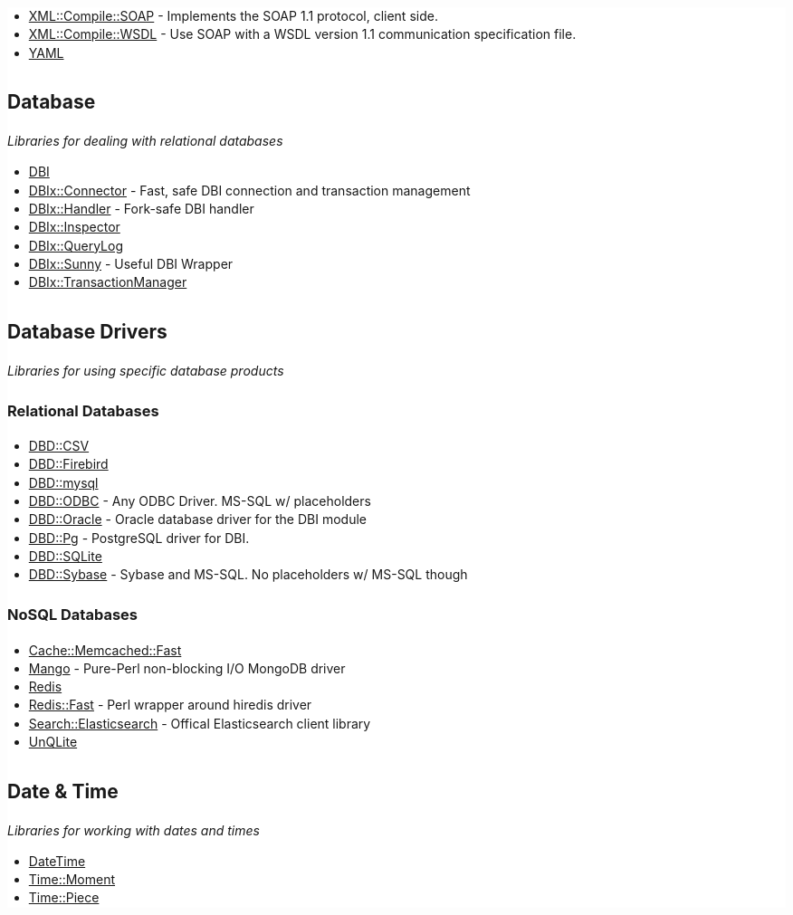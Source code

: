 *   [XML::Compile::SOAP](https://metacpan.org/pod/XML::Compile::SOAP) - Implements the SOAP 1.1 protocol, client side.
*   [XML::Compile::WSDL](https://metacpan.org/pod/XML::Compile::WSDL) - Use SOAP with a WSDL version 1.1 communication specification file.
*   [YAML](https://metacpan.org/pod/YAML)

## Database

*Libraries for dealing with relational databases*

*   [DBI](https://metacpan.org/pod/DBI)
*   [DBIx::Connector](https://metacpan.org/pod/DBIx::Connector) - Fast, safe DBI connection and transaction management
*   [DBIx::Handler](https://metacpan.org/pod/DBIx::Handler) - Fork-safe DBI handler
*   [DBIx::Inspector](https://metacpan.org/pod/DBIx::Inspector)
*   [DBIx::QueryLog](https://metacpan.org/pod/DBIx::QueryLog)
*   [DBIx::Sunny](https://metacpan.org/pod/DBIx::Sunny) - Useful DBI Wrapper
*   [DBIx::TransactionManager](https://metacpan.org/pod/DBIx::TransactionManager)

## Database Drivers

*Libraries for using specific database products*

### Relational Databases

*   [DBD::CSV](https://metacpan.org/pod/DBD::CSV)
*   [DBD::Firebird](https://metacpan.org/pod/DBD::Firebird)
*   [DBD::mysql](https://metacpan.org/pod/DBD::mysql)
*   [DBD::ODBC](https://metacpan.org/pod/DBD::ODBC) - Any ODBC Driver. MS-SQL w/ placeholders
*   [DBD::Oracle](https://metacpan.org/pod/DBD::Oracle) - Oracle database driver for the DBI module
*   [DBD::Pg](https://metacpan.org/pod/DBD::Pg) - PostgreSQL driver for DBI.
*   [DBD::SQLite](https://metacpan.org/pod/DBD::SQLite)
*   [DBD::Sybase](https://metacpan.org/pod/DBD::Sybase) - Sybase and MS-SQL. No placeholders w/ MS-SQL though

### NoSQL Databases

*   [Cache::Memcached::Fast](https://metacpan.org/pod/Cache::Memcached::Fast)
*   [Mango](https://metacpan.org/pod/Mango) - Pure-Perl non-blocking I/O MongoDB driver
*   [Redis](https://metacpan.org/pod/Redis)
*   [Redis::Fast](https://metacpan.org/pod/Redis::Fast) - Perl wrapper around hiredis driver
*   [Search::Elasticsearch](https://metacpan.org/pod/Search::Elasticsearch) - Offical Elasticsearch client library
*   [UnQLite](https://metacpan.org/pod/UnQLite)

## Date & Time

*Libraries for working with dates and times*

*   [DateTime](https://metacpan.org/pod/DateTime)
*   [Time::Moment](https://metacpan.org/pod/Time::Moment)
*   [Time::Piece](https://metacpan.org/pod/Time::Piece)
